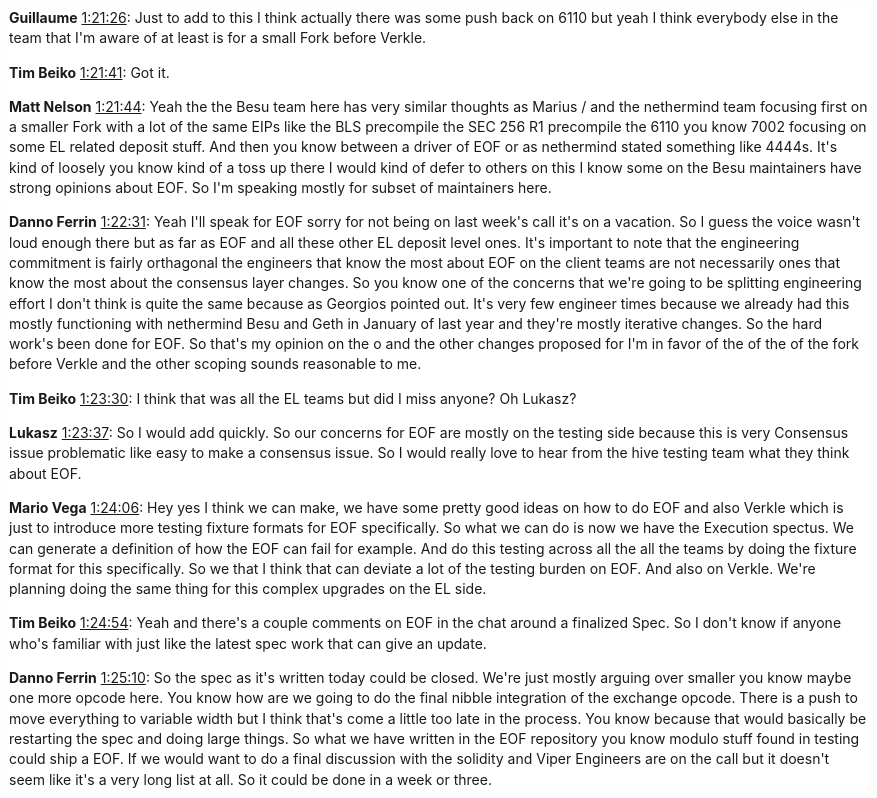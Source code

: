 
**Guillaume** [1:21:26](https://www.youtube.com/watch?v=FhMBatolkOM&t=4886s): Just to add to this I think actually there was some push back on 6110 but yeah I think everybody else in the team that I'm aware of at least is for a small Fork before Verkle. 

**Tim Beiko** [1:21:41](https://www.youtube.com/watch?v=FhMBatolkOM&t=4901s): Got it. 


**Matt Nelson** [1:21:44](https://www.youtube.com/watch?v=FhMBatolkOM&t=4904s): Yeah the the Besu team here has very similar thoughts as Marius / and the nethermind team focusing first on a smaller Fork with a lot of the same EIPs like the BLS precompile  the SEC 256 R1 precompile  the 6110 you know 7002 focusing on some EL related deposit stuff. And then you know between a driver of EOF or as nethermind stated something like 4444s. It's kind of loosely you know kind of a toss up there I would kind of defer to others on this I know some on the Besu maintainers have strong opinions about EOF. So I'm speaking mostly for subset of maintainers here. 


**Danno Ferrin** [1:22:31](https://www.youtube.com/watch?v=FhMBatolkOM&t=4951s): Yeah I'll speak for EOF sorry for not being on last week's call it's on a vacation. So I guess the voice wasn't loud enough there but as far as EOF and all these other EL deposit level ones. It's important to note that the engineering commitment is fairly  orthagonal the engineers that know the most about EOF on the client teams are not necessarily ones that know the most about the consensus layer changes. So you know one of the concerns that we're going to be splitting engineering effort I don't think is quite the same because as Georgios pointed out. It's very few engineer times because we already had this mostly functioning with nethermind Besu and Geth in January of last year and they're mostly iterative changes. So the hard work's been done for EOF. So that's my opinion on the o and the other changes proposed for I'm in favor of the of the of the fork before Verkle and the other scoping sounds reasonable to me.

**Tim Beiko** [1:23:30](https://www.youtube.com/watch?v=FhMBatolkOM&t=5010s): I think that was all the EL teams but did I miss anyone? Oh Lukasz?

**Lukasz** [1:23:37](https://www.youtube.com/watch?v=FhMBatolkOM&t=5017s): So I would add quickly. So our concerns for EOF are mostly on the testing side because this is very Consensus  issue problematic  like easy to make a consensus issue. So I would really love to hear from the hive testing team what they think about EOF.

**Mario Vega** [1:24:06](https://www.youtube.com/watch?v=FhMBatolkOM&t=5046s): Hey yes I think we can make, we have some pretty good ideas on how to do EOF and also Verkle which is just to introduce more testing  fixture formats for EOF specifically. So what we can do is  now we have the Execution spectus. We can generate  a definition of how the EOF can fail for example. And do this testing across all the all the teams by doing the fixture format for this specifically. So we that I think that can deviate a lot of the testing burden on EOF. And also on Verkle. We're planning doing the same thing for this complex upgrades on the EL side. 


**Tim Beiko** [1:24:54](https://www.youtube.com/watch?v=FhMBatolkOM&t=5094s): Yeah and there's a couple comments on EOF in the chat around  a finalized Spec. So I don't know if anyone who's familiar with just like the latest spec work that can give an update.

**Danno Ferrin** [1:25:10](https://www.youtube.com/watch?v=FhMBatolkOM&t=5110s): So the spec as it's written today could be closed. We're just mostly arguing over smaller you know maybe one more opcode here. You know how are we going to do the final nibble integration of the exchange opcode. There is a push to move everything to variable width but I think that's come a little too late in the process. You know because that would basically be restarting the spec and doing large things. So what we have written in the EOF repository you know modulo stuff found in testing could ship a EOF. If we would want to do a final discussion with the solidity and Viper Engineers are on the call but
it doesn't seem like it's a very long list at all. So it could be done in a week or three.
